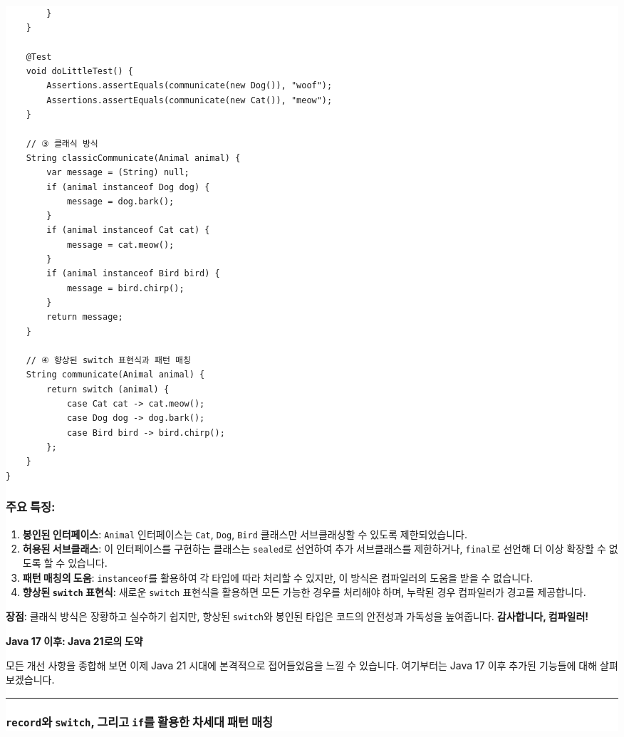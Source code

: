 ```
        }
    }

    @Test
    void doLittleTest() {
        Assertions.assertEquals(communicate(new Dog()), "woof");
        Assertions.assertEquals(communicate(new Cat()), "meow");
    }

    // ③ 클래식 방식
    String classicCommunicate(Animal animal) {
        var message = (String) null;
        if (animal instanceof Dog dog) {
            message = dog.bark();
        }
        if (animal instanceof Cat cat) {
            message = cat.meow();
        }
        if (animal instanceof Bird bird) {
            message = bird.chirp();
        }
        return message;
    }

    // ④ 향상된 switch 표현식과 패턴 매칭
    String communicate(Animal animal) {
        return switch (animal) {
            case Cat cat -> cat.meow();
            case Dog dog -> dog.bark();
            case Bird bird -> bird.chirp();
        };
    }
}
```

### 주요 특징:

1. **봉인된 인터페이스**: `Animal` 인터페이스는 `Cat`, `Dog`, `Bird` 클래스만 서브클래싱할 수 있도록 제한되었습니다.
2. **허용된 서브클래스**: 이 인터페이스를 구현하는 클래스는 `sealed`로 선언하여 추가 서브클래스를 제한하거나, `final`로 선언해 더 이상 확장할 수 없도록 할 수 있습니다.
3. **패턴 매칭의 도움**: `instanceof`를 활용하여 각 타입에 따라 처리할 수 있지만, 이 방식은 컴파일러의 도움을 받을 수 없습니다.
4. **향상된 `switch` 표현식**: 새로운 `switch` 표현식을 활용하면 모든 가능한 경우를 처리해야 하며, 누락된 경우 컴파일러가 경고를 제공합니다.

**장점**: 클래식 방식은 장황하고 실수하기 쉽지만, 향상된 `switch`와 봉인된 타입은 코드의 안전성과 가독성을 높여줍니다. **감사합니다, 컴파일러!**

**Java 17 이후: Java 21로의 도약**

모든 개선 사항을 종합해 보면 이제 Java 21 시대에 본격적으로 접어들었음을 느낄 수 있습니다. 여기부터는 Java 17 이후 추가된 기능들에 대해 살펴보겠습니다.

---

### `record`와 `switch`, 그리고 `if`를 활용한 차세대 패턴 매칭
